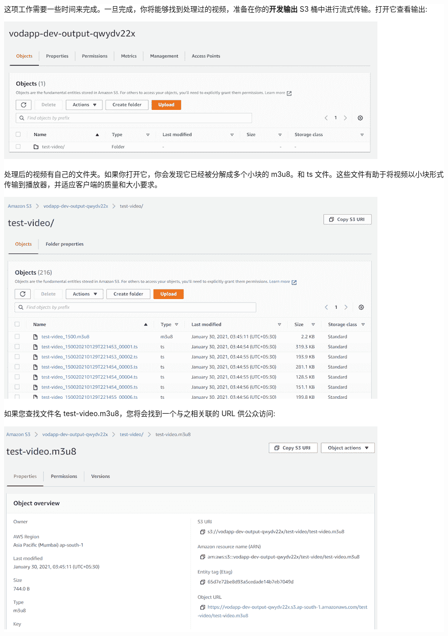 这项工作需要一些时间来完成。一旦完成，你将能够找到处理过的视频，准备在你的**开发输出** S3 桶中进行流式传输。打开它查看输出:

![Processed video dev output S3 bucket view](img/1c2a5a6a99f57f5b788e000c9ba607b8.png)

处理后的视频有自己的文件夹。如果你打开它，你会发现它已经被分解成多个小块的 m3u8。和 ts 文件。这些文件有助于将视频以小块形式传输到播放器，并适应客户端的质量和大小要求。

![Processed video file folder display](img/080f955610b6ecacb0fefee6ee40be9b.png)

如果您查找文件名 test-video.m3u8，您将会找到一个与之相关联的 URL 供公众访问:

![File test name video Public access URL](img/0b6a8b50a635b64b64e76dd5b124650d.png)